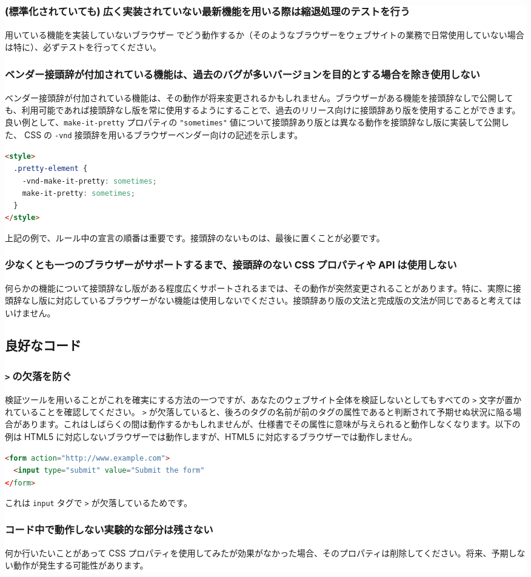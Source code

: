 ### (標準化されていても) 広く実装されていない最新機能を用いる際は縮退処理のテストを行う

用いている機能を実装していないブラウザー でどう動作するか（そのようなブラウザーをウェブサイトの業務で日常使用していない場合は特に）、必ずテストを行ってください。

### ベンダー接頭辞が付加されている機能は、過去のバグが多いバージョンを目的とする場合を除き使用しない

ベンダー接頭辞が付加されている機能は、その動作が将来変更されるかもしれません。ブラウザーがある機能を接頭辞なしで公開しても、利用可能であれば接頭辞なし版を常に使用するようにすることで、過去のリリース向けに接頭辞あり版を使用することができます。良い例として、`make-it-pretty` プロパティの `"sometimes"` 値について接頭辞あり版とは異なる動作を接頭辞なし版に実装して公開した、 CSS の `-vnd` 接頭辞を用いるブラウザーベンダー向けの記述を示します。

```html
<style>
  .pretty-element {
    -vnd-make-it-pretty: sometimes;
    make-it-pretty: sometimes;
  }
</style>
```

上記の例で、ルール中の宣言の順番は重要です。接頭辞のないものは、最後に置くことが必要です。

### 少なくとも一つのブラウザーがサポートするまで、接頭辞のない CSS プロパティや API は使用しない

何らかの機能について接頭辞なし版がある程度広くサポートされるまでは、その動作が突然変更されることがあります。特に、実際に接頭辞なし版に対応しているブラウザーがない機能は使用しないでください。接頭辞あり版の文法と完成版の文法が同じであると考えてはいけません。

## 良好なコード

### `>` の欠落を防ぐ

検証ツールを用いることがこれを確実にする方法の一つですが、あなたのウェブサイト全体を検証しないとしてもすべての `>` 文字が置かれていることを確認してください。 `>` が欠落していると、後ろのタグの名前が前のタグの属性であると判断されて予期せぬ状況に陥る場合があります。これはしばらくの間は動作するかもしれませんが、仕様書でその属性に意味が与えられると動作しなくなります。以下の例は HTML5 に対応しないブラウザーでは動作しますが、HTML5 に対応するブラウザーでは動作しません。

```html
<form action="http://www.example.com">
  <input type="submit" value="Submit the form"
</form>
```

これは `input` タグで `>` が欠落しているためです。

### コード中で動作しない実験的な部分は残さない

何か行いたいことがあって CSS プロパティを使用してみたが効果がなかった場合、そのプロパティは削除してください。将来、予期しない動作が発生する可能性があります。
